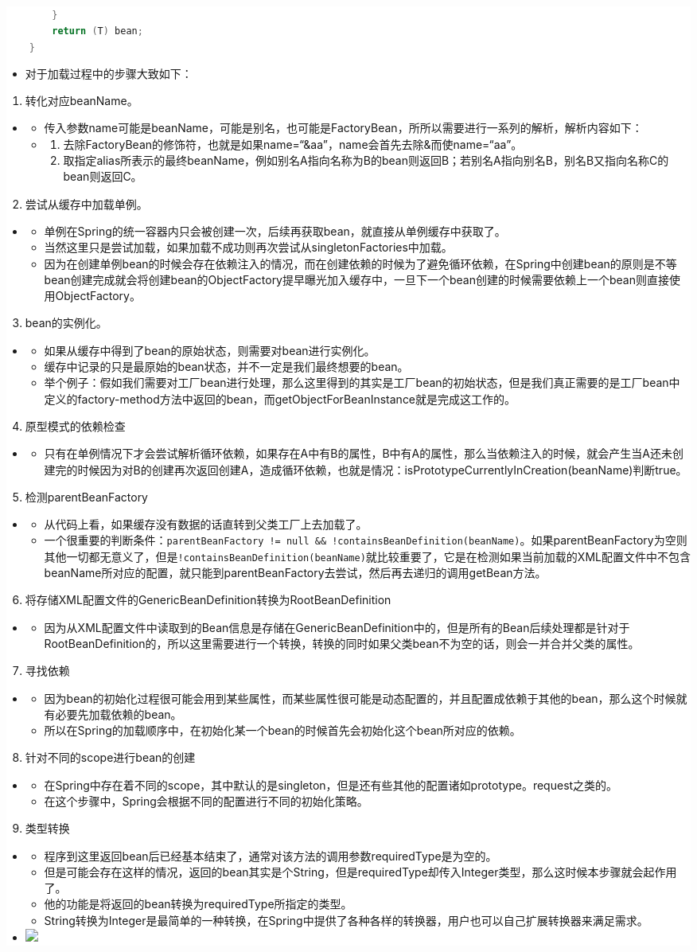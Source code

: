 ```Java
		}
		return (T) bean;
	}
```

- 对于加载过程中的步骤大致如下：

1. 转化对应beanName。

- - 传入参数name可能是beanName，可能是别名，也可能是FactoryBean，所所以需要进行一系列的解析，解析内容如下：
  - 1. 去除FactoryBean的修饰符，也就是如果name=“&aa”，name会首先去除&而使name=“aa”。
    2. 取指定alias所表示的最终beanName，例如别名A指向名称为B的bean则返回B；若别名A指向别名B，别名B又指向名称C的bean则返回C。

2. 尝试从缓存中加载单例。

- - 单例在Spring的统一容器内只会被创建一次，后续再获取bean，就直接从单例缓存中获取了。
  - 当然这里只是尝试加载，如果加载不成功则再次尝试从singletonFactories中加载。
  - 因为在创建单例bean的时候会存在依赖注入的情况，而在创建依赖的时候为了避免循环依赖，在Spring中创建bean的原则是不等bean创建完成就会将创建bean的ObjectFactory提早曝光加入缓存中，一旦下一个bean创建的时候需要依赖上一个bean则直接使用ObjectFactory。

3. bean的实例化。

- - 如果从缓存中得到了bean的原始状态，则需要对bean进行实例化。
  - 缓存中记录的只是最原始的bean状态，并不一定是我们最终想要的bean。
  - 举个例子：假如我们需要对工厂bean进行处理，那么这里得到的其实是工厂bean的初始状态，但是我们真正需要的是工厂bean中定义的factory-method方法中返回的bean，而getObjectForBeanInstance就是完成这工作的。

4. 原型模式的依赖检查

- - 只有在单例情况下才会尝试解析循环依赖，如果存在A中有B的属性，B中有A的属性，那么当依赖注入的时候，就会产生当A还未创建完的时候因为对B的创建再次返回创建A，造成循环依赖，也就是情况：isPrototypeCurrentlyInCreation(beanName)判断true。

5. 检测parentBeanFactory

- - 从代码上看，如果缓存没有数据的话直转到父类工厂上去加载了。
  - 一个很重要的判断条件：`parentBeanFactory != null && !containsBeanDefinition(beanName)`。如果parentBeanFactory为空则其他一切都无意义了，但是`!containsBeanDefinition(beanName)`就比较重要了，它是在检测如果当前加载的XML配置文件中不包含beanName所对应的配置，就只能到parentBeanFactory去尝试，然后再去递归的调用getBean方法。

6. 将存储XML配置文件的GenericBeanDefinition转换为RootBeanDefinition

- - 因为从XML配置文件中读取到的Bean信息是存储在GenericBeanDefinition中的，但是所有的Bean后续处理都是针对于RootBeanDefinition的，所以这里需要进行一个转换，转换的同时如果父类bean不为空的话，则会一并合并父类的属性。

7. 寻找依赖

- - 因为bean的初始化过程很可能会用到某些属性，而某些属性很可能是动态配置的，并且配置成依赖于其他的bean，那么这个时候就有必要先加载依赖的bean。
  - 所以在Spring的加载顺序中，在初始化某一个bean的时候首先会初始化这个bean所对应的依赖。

8. 针对不同的scope进行bean的创建

- - 在Spring中存在着不同的scope，其中默认的是singleton，但是还有些其他的配置诸如prototype。request之类的。
  - 在这个步骤中，Spring会根据不同的配置进行不同的初始化策略。

9. 类型转换

- - 程序到这里返回bean后已经基本结束了，通常对该方法的调用参数requiredType是为空的。
  - 但是可能会存在这样的情况，返回的bean其实是个String，但是requiredType却传入Integer类型，那么这时候本步骤就会起作用了。
  - 他的功能是将返回的bean转换为requiredType所指定的类型。
  - String转换为Integer是最简单的一种转换，在Spring中提供了各种各样的转换器，用户也可以自己扩展转换器来满足需求。
- ![](https://github.com/walmt/Spring-Source-Notes/blob/master/img/9.png?raw=true) 